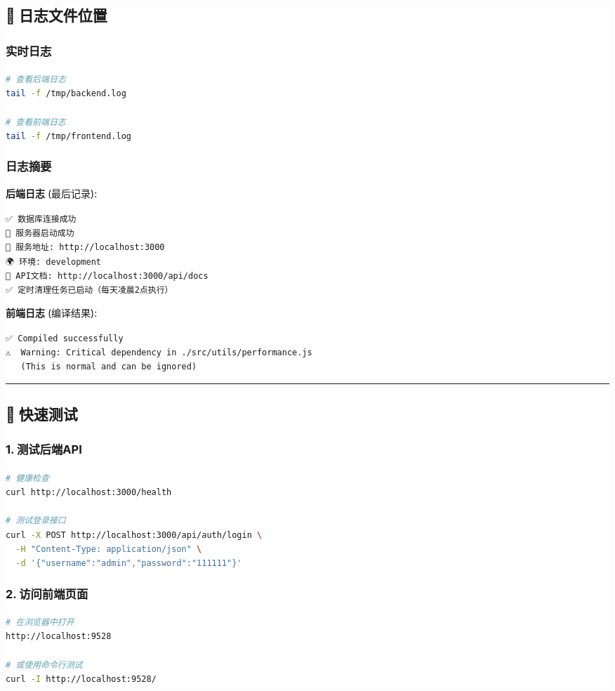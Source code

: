 
## 📝 日志文件位置

### 实时日志
```bash
# 查看后端日志
tail -f /tmp/backend.log

# 查看前端日志
tail -f /tmp/frontend.log
```

### 日志摘要

**后端日志** (最后记录):
```
✅ 数据库连接成功
🚀 服务器启动成功
📍 服务地址: http://localhost:3000
🌍 环境: development
📱 API文档: http://localhost:3000/api/docs
✅ 定时清理任务已启动（每天凌晨2点执行）
```

**前端日志** (编译结果):
```
✅ Compiled successfully
⚠️  Warning: Critical dependency in ./src/utils/performance.js
   (This is normal and can be ignored)
```

---

## 🎯 快速测试

### 1. 测试后端API
```bash
# 健康检查
curl http://localhost:3000/health

# 测试登录接口
curl -X POST http://localhost:3000/api/auth/login \
  -H "Content-Type: application/json" \
  -d '{"username":"admin","password":"111111"}'
```

### 2. 访问前端页面
```bash
# 在浏览器中打开
http://localhost:9528

# 或使用命令行测试
curl -I http://localhost:9528/
```
